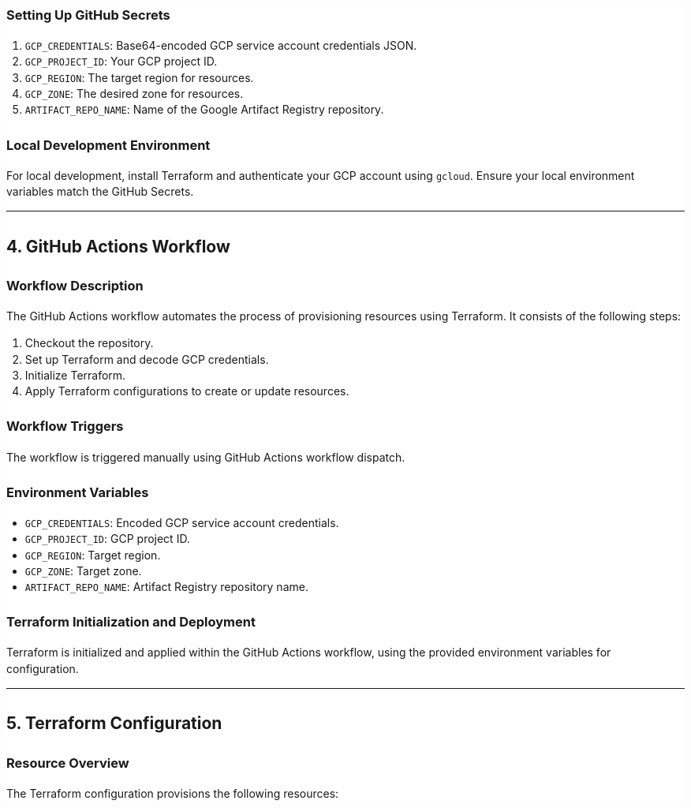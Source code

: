 ### Setting Up GitHub Secrets

1. `GCP_CREDENTIALS`: Base64-encoded GCP service account credentials JSON.
2. `GCP_PROJECT_ID`: Your GCP project ID.
3. `GCP_REGION`: The target region for resources.
4. `GCP_ZONE`: The desired zone for resources.
5. `ARTIFACT_REPO_NAME`: Name of the Google Artifact Registry repository.

### Local Development Environment

For local development, install Terraform and authenticate your GCP account using `gcloud`. Ensure your local environment variables match the GitHub Secrets.

---

## 4. GitHub Actions Workflow

### Workflow Description

The GitHub Actions workflow automates the process of provisioning resources using Terraform. It consists of the following steps:

1. Checkout the repository.
2. Set up Terraform and decode GCP credentials.
3. Initialize Terraform.
4. Apply Terraform configurations to create or update resources.

### Workflow Triggers

The workflow is triggered manually using GitHub Actions workflow dispatch.

### Environment Variables

- `GCP_CREDENTIALS`: Encoded GCP service account credentials.
- `GCP_PROJECT_ID`: GCP project ID.
- `GCP_REGION`: Target region.
- `GCP_ZONE`: Target zone.
- `ARTIFACT_REPO_NAME`: Artifact Registry repository name.

### Terraform Initialization and Deployment

Terraform is initialized and applied within the GitHub Actions workflow, using the provided environment variables for configuration.

---

## 5. Terraform Configuration

### Resource Overview

The Terraform configuration provisions the following resources:
